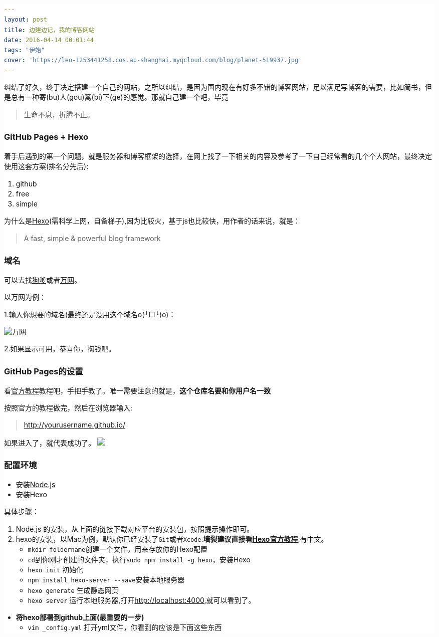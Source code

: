 ```yaml
---
layout: post
title: 边建边记，我的博客网站
date: 2016-04-14 00:01:44
tags: "伊始"
cover: 'https://leo-1253441258.cos.ap-shanghai.myqcloud.com/blog/planet-519937.jpg'
---
```


纠结了好久，终于决定搭建一个自己的网站，之所以纠结，是因为国内现在有好多不错的博客网站，足以满足写博客的需要，比如简书，但是总有一种寄(bu)人(gou)篱(bi)下(ge)的感觉。那就自己建一个吧，毕竟

> 生命不息，折腾不止。

### GitHub Pages + Hexo
着手后遇到的第一个问题，就是服务器和博客框架的选择，在网上找了一下相关的内容及参考了一下自己经常看的几个个人网站，最终决定使用这套方案(排名分先后):

1. github
2. free
3. simple

为什么是[Hexo](https://hexo.io/)(需科学上网，自备梯子),因为比较火，基于js也比较快，用作者的话来说，就是：

> A fast, simple & powerful blog framework

### 域名
可以去找[狗爹](https://godaddy.com)或者[万网](https://wanwang.aliyun.com)。

以万网为例：

1.输入你想要的域名(最终还是没用这个域名o(╯□╰)o)：

![万网](https://leo-1253441258.cos.ap-shanghai.myqcloud.com/blog/20673893.jpg)

2.如果显示可用，恭喜你，掏钱吧。

### GitHub Pages的设置
看[官方教程](https://pages.github.com/)教程吧，手把手教了。唯一需要注意的就是，**这个仓库名要和你用户名一致**

按照官方的教程做完，然后在浏览器输入:
>http://yourusername.github.io/

如果进入了，就代表成功了。
![](https://leo-1253441258.cos.ap-shanghai.myqcloud.com/blog/94456004.jpg)

### 配置环境
* 安装[Node.js](https://nodejs.org/en/)
* 安装Hexo

具体步骤：

1. Node.js 的安装，从上面的链接下载对应平台的安装包，按照提示操作即可。
2. hexo的安装，以Mac为例，默认你已经安装了`Git`或者`Xcode`.**墙裂建议直接看[Hexo官方教程](https://hexo.io/zh-cn/docs/index.html)**,有中文。
    * `mkdir foldername`创建一个文件，用来存放你的Hexo配置
	* `cd`到你刚才创建的文件夹，执行`sudo npm install -g hexo`，安装Hexo
    *  `hexo init` 初始化
    *	`npm install hexo-server --save`安装本地服务器
    *  `hexo generate` 生成静态网页
    *	`hexo server` 	运行本地服务器,打开[http://localhost:4000](http://localhost:4000),就可以看到了。
*   **将hexo部署到github上面(最重要的一步)**
	* `vim _config.yml` 打开yml文件，你看到的应该是下面这些东西
	